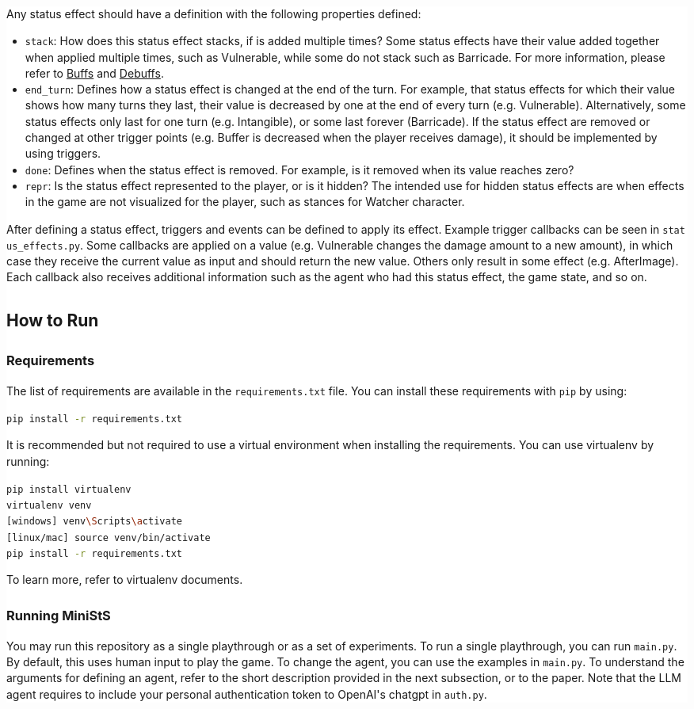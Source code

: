 
Any status effect should have a definition with the following properties defined:

- `stack`: How does this status effect stacks, if is added multiple times? Some status effects have their value added together when applied multiple times, such as Vulnerable, while some do not stack such as Barricade. For more information, please refer to [Buffs](https://slay-the-spire.fandom.com/wiki/Buffs) and [Debuffs](https://slay-the-spire.fandom.com/wiki/Debuff).
- `end_turn`: Defines how a status effect is changed at the end of the turn. For example, that status effects for which their value shows how many turns they last, their value is decreased by one at the end of every turn (e.g. Vulnerable). Alternatively, some status effects only last for one turn (e.g. Intangible), or some last forever (Barricade). If the status effect are removed or changed at other trigger points (e.g. Buffer is decreased when the player receives damage), it should be implemented by using triggers.
- `done`: Defines when the status effect is removed. For example, is it removed when its value reaches zero?
- `repr`: Is the status effect represented to the player, or is it hidden? The intended use for hidden status effects are when effects in the game are not visualized for the player, such as stances for Watcher character.

After defining a status effect, triggers and events can be defined to apply its effect. Example trigger callbacks can be seen in `status_effects.py`. Some callbacks are applied on a value (e.g. Vulnerable changes the damage amount to a new amount), in which case they receive the current value as input and should return the new value. Others only result in some effect (e.g. AfterImage). Each callback also receives additional information such as the agent who had this status effect, the game state, and so on.

## How to Run

### Requirements

The list of requirements are available in the `requirements.txt` file. You can install these requirements with `pip` by using:

```bash
pip install -r requirements.txt
```

It is recommended but not required to use a virtual environment when installing the requirements. You can use virtualenv by running:

```bash
pip install virtualenv
virtualenv venv
[windows] venv\Scripts\activate
[linux/mac] source venv/bin/activate
pip install -r requirements.txt
```

To learn more, refer to virtualenv documents.

### Running MiniStS

You may run this repository as a single playthrough or as a set of experiments. To run a single playthrough, you can run `main.py`. By default, this uses human input to play the game. To change the agent, you can use the examples in `main.py`. To understand the arguments for defining an agent, refer to the short description provided in the next subsection, or to the paper. Note that the LLM agent requires to include your personal authentication token to OpenAI's chatgpt in `auth.py`.
